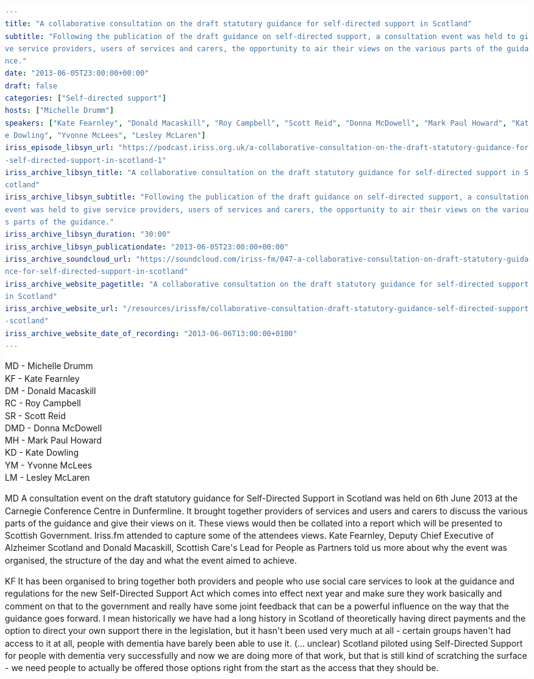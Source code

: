 ```yaml
---
title: "A collaborative consultation on the draft statutory guidance for self-directed support in Scotland"
subtitle: "Following the publication of the draft guidance on self-directed support, a consultation event was held to give service providers, users of services and carers, the opportunity to air their views on the various parts of the guidance."
date: "2013-06-05T23:00:00+00:00"
draft: false
categories: ["Self-directed support"]
hosts: ["Michelle Drumm"]
speakers: ["Kate Fearnley", "Donald Macaskill", "Roy Campbell", "Scott Reid", "Donna McDowell", "Mark Paul Howard", "Kate Dowling", "Yvonne McLees", "Lesley McLaren"]
iriss_episode_libsyn_url: "https://podcast.iriss.org.uk/a-collaborative-consultation-on-the-draft-statutory-guidance-for-self-directed-support-in-scotland-1"
iriss_archive_libsyn_title: "A collaborative consultation on the draft statutory guidance for self-directed support in Scotland"
iriss_archive_libsyn_subtitle: "Following the publication of the draft guidance on self-directed support, a consultation event was held to give service providers, users of services and carers, the opportunity to air their views on the various parts of the guidance."
iriss_archive_libsyn_duration: "30:00"
iriss_archive_libsyn_publicationdate: "2013-06-05T23:00:00+00:00"
iriss_archive_soundcloud_url: "https://soundcloud.com/iriss-fm/047-a-collaborative-consultation-on-draft-statutory-guidance-for-self-directed-support-in-scotland"
iriss_archive_website_pagetitle: "A collaborative consultation on the draft statutory guidance for self-directed support in Scotland"
iriss_archive_website_url: "/resources/irissfm/collaborative-consultation-draft-statutory-guidance-self-directed-support-scotland"
iriss_archive_website_date_of_recording: "2013-06-06T13:00:00+0100"
---
```

MD - Michelle Drumm  
KF - Kate Fearnley  
DM - Donald Macaskill  
RC - Roy Campbell  
SR - Scott Reid  
DMD - Donna McDowell  
MH - Mark Paul Howard  
KD - Kate Dowling  
YM - Yvonne McLees  
LM - Lesley McLaren

MD A consultation event on the draft statutory guidance for Self-Directed Support in Scotland was held on 6th June 2013 at the Carnegie Conference Centre in Dunfermline. It brought together providers of services and users and carers to discuss the various parts of the guidance and give their views on it. These views would then be collated into a report which will be presented to Scottish Government. Iriss.fm attended to capture some of the attendees views. Kate Fearnley, Deputy Chief Executive of Alzheimer Scotland and Donald Macaskill, Scottish Care's Lead for People as Partners told us more about why the event was organised, the structure of the day and what the event aimed to achieve.

KF It has been organised to bring together both providers and people who use social care services to look at the guidance and regulations for the new Self-Directed Support Act which comes into effect next year and make sure they work basically and comment on that to the government and really have some joint feedback that can be a powerful influence on the way that the guidance goes forward. I mean historically we have had a long history in Scotland of theoretically having direct payments and the option to direct your own support there in the legislation, but it hasn't been used very much at all - certain groups haven't had access to it at all, people with dementia have barely been able to use it. (... unclear) Scotland piloted using Self-Directed Support for people with dementia very successfully and now we are doing more of that work, but that is still kind of scratching the surface - we need people to actually be offered those options right from the start as the access that they should be.
